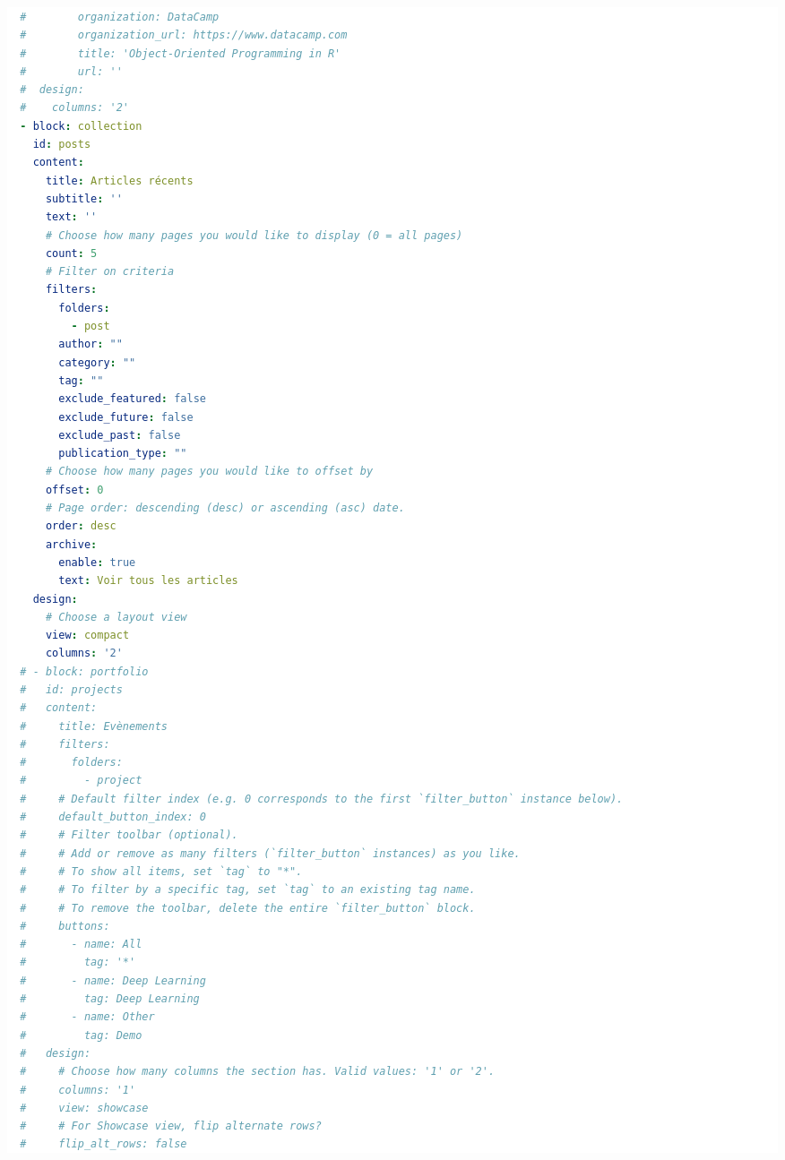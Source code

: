 ```yaml
  #        organization: DataCamp
  #        organization_url: https://www.datacamp.com
  #        title: 'Object-Oriented Programming in R'
  #        url: ''
  #  design:
  #    columns: '2'
  - block: collection
    id: posts
    content:
      title: Articles récents
      subtitle: ''
      text: ''
      # Choose how many pages you would like to display (0 = all pages)
      count: 5
      # Filter on criteria
      filters:
        folders:
          - post
        author: ""
        category: ""
        tag: ""
        exclude_featured: false
        exclude_future: false
        exclude_past: false
        publication_type: ""
      # Choose how many pages you would like to offset by
      offset: 0
      # Page order: descending (desc) or ascending (asc) date.
      order: desc
      archive:
        enable: true
        text: Voir tous les articles
    design:
      # Choose a layout view
      view: compact
      columns: '2'
  # - block: portfolio
  #   id: projects
  #   content:
  #     title: Evènements
  #     filters:
  #       folders:
  #         - project
  #     # Default filter index (e.g. 0 corresponds to the first `filter_button` instance below).
  #     default_button_index: 0
  #     # Filter toolbar (optional).
  #     # Add or remove as many filters (`filter_button` instances) as you like.
  #     # To show all items, set `tag` to "*".
  #     # To filter by a specific tag, set `tag` to an existing tag name.
  #     # To remove the toolbar, delete the entire `filter_button` block.
  #     buttons:
  #       - name: All
  #         tag: '*'
  #       - name: Deep Learning
  #         tag: Deep Learning
  #       - name: Other
  #         tag: Demo
  #   design:
  #     # Choose how many columns the section has. Valid values: '1' or '2'.
  #     columns: '1'
  #     view: showcase
  #     # For Showcase view, flip alternate rows?
  #     flip_alt_rows: false
```